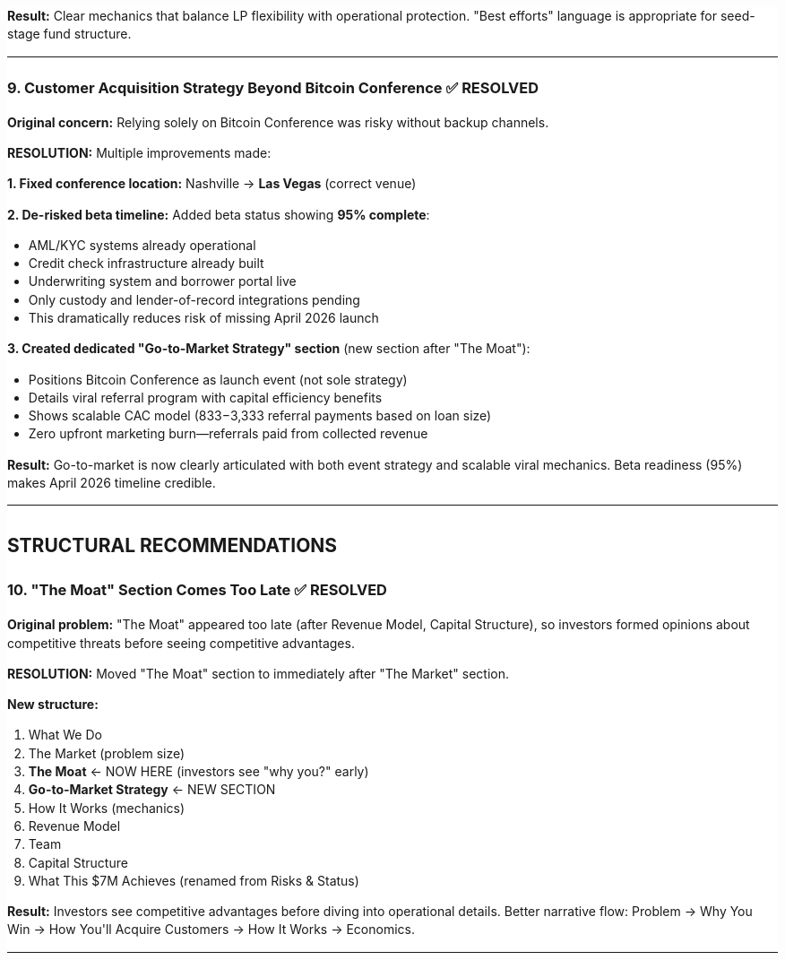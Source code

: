 **Result:** Clear mechanics that balance LP flexibility with operational protection. "Best efforts" language is appropriate for seed-stage fund structure.

---

### 9. Customer Acquisition Strategy Beyond Bitcoin Conference ✅ RESOLVED

**Original concern:** Relying solely on Bitcoin Conference was risky without backup channels.

**RESOLUTION:** Multiple improvements made:

**1. Fixed conference location:** Nashville → **Las Vegas** (correct venue)

**2. De-risked beta timeline:** Added beta status showing **95% complete**:
- AML/KYC systems already operational
- Credit check infrastructure already built
- Underwriting system and borrower portal live
- Only custody and lender-of-record integrations pending
- This dramatically reduces risk of missing April 2026 launch

**3. Created dedicated "Go-to-Market Strategy" section** (new section after "The Moat"):
- Positions Bitcoin Conference as launch event (not sole strategy)
- Details viral referral program with capital efficiency benefits
- Shows scalable CAC model ($833-$3,333 referral payments based on loan size)
- Zero upfront marketing burn—referrals paid from collected revenue

**Result:** Go-to-market is now clearly articulated with both event strategy and scalable viral mechanics. Beta readiness (95%) makes April 2026 timeline credible.

---

## STRUCTURAL RECOMMENDATIONS

### 10. "The Moat" Section Comes Too Late ✅ RESOLVED

**Original problem:** "The Moat" appeared too late (after Revenue Model, Capital Structure), so investors formed opinions about competitive threats before seeing competitive advantages.

**RESOLUTION:** Moved "The Moat" section to immediately after "The Market" section.

**New structure:**
1. What We Do
2. The Market (problem size)
3. **The Moat** ← NOW HERE (investors see "why you?" early)
4. **Go-to-Market Strategy** ← NEW SECTION
5. How It Works (mechanics)
6. Revenue Model
7. Team
8. Capital Structure
9. What This $7M Achieves (renamed from Risks & Status)

**Result:** Investors see competitive advantages before diving into operational details. Better narrative flow: Problem → Why You Win → How You'll Acquire Customers → How It Works → Economics.

---